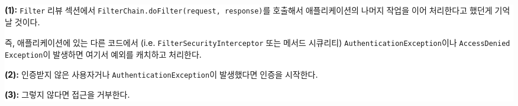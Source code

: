 

**(1):** `Filter` 리뷰 섹션에서 `FilterChain.doFilter(request, response)`를 호출해서 애플리케이션의 나머지 작업을 이어 처리한다고 했던게 기억날 것이다. 

즉, 애플리케이션에 있는 다른 코드에서 (i.e. `FilterSecurityInterceptor` 또는 메서드 시큐리티) `AuthenticationException`이나 `AccessDeniedException`이 발생하면 여기서 예외를 캐치하고 처리한다.



**(2):** 인증받지 않은 사용자거나 `AuthenticationException`이 발생했다면 인증을 시작한다.



**(3):** 그렇지 않다면 접근을 거부한다.